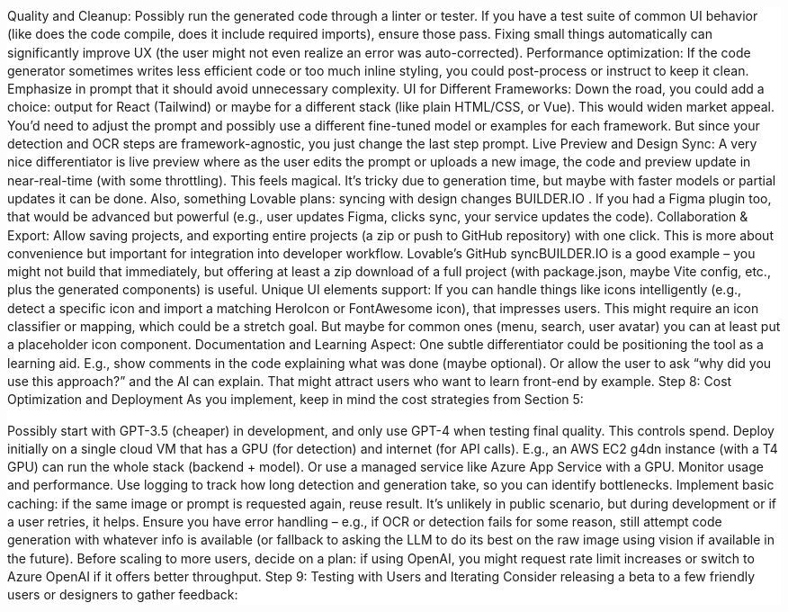 Quality and Cleanup: Possibly run the generated code through a linter or tester. If you have a test suite of common UI behavior (like does the code compile, does it include required imports), ensure those pass. Fixing small things automatically can significantly improve UX (the user might not even realize an error was auto-corrected).
Performance optimization: If the code generator sometimes writes less efficient code or too much inline styling, you could post-process or instruct to keep it clean. Emphasize in prompt that it should avoid unnecessary complexity.
UI for Different Frameworks: Down the road, you could add a choice: output for React (Tailwind) or maybe for a different stack (like plain HTML/CSS, or Vue). This would widen market appeal. You’d need to adjust the prompt and possibly use a different fine-tuned model or examples for each framework. But since your detection and OCR steps are framework-agnostic, you just change the last step prompt.
Live Preview and Design Sync: A very nice differentiator is live preview where as the user edits the prompt or uploads a new image, the code and preview update in near-real-time (with some throttling). This feels magical. It’s tricky due to generation time, but maybe with faster models or partial updates it can be done. Also, something Lovable plans: syncing with design changes​
BUILDER.IO
. If you had a Figma plugin too, that would be advanced but powerful (e.g., user updates Figma, clicks sync, your service updates the code).
Collaboration & Export: Allow saving projects, and exporting entire projects (a zip or push to GitHub repository) with one click. This is more about convenience but important for integration into developer workflow. Lovable’s GitHub sync​
BUILDER.IO
 is a good example – you might not build that immediately, but offering at least a zip download of a full project (with package.json, maybe Vite config, etc., plus the generated components) is useful.
Unique UI elements support: If you can handle things like icons intelligently (e.g., detect a specific icon and import a matching HeroIcon or FontAwesome icon), that impresses users. This might require an icon classifier or mapping, which could be a stretch goal. But maybe for common ones (menu, search, user avatar) you can at least put a placeholder icon component.
Documentation and Learning Aspect: One subtle differentiator could be positioning the tool as a learning aid. E.g., show comments in the code explaining what was done (maybe optional). Or allow the user to ask “why did you use this approach?” and the AI can explain. That might attract users who want to learn front-end by example.
Step 8: Cost Optimization and Deployment
As you implement, keep in mind the cost strategies from Section 5:

Possibly start with GPT-3.5 (cheaper) in development, and only use GPT-4 when testing final quality. This controls spend.
Deploy initially on a single cloud VM that has a GPU (for detection) and internet (for API calls). E.g., an AWS EC2 g4dn instance (with a T4 GPU) can run the whole stack (backend + model). Or use a managed service like Azure App Service with a GPU.
Monitor usage and performance. Use logging to track how long detection and generation take, so you can identify bottlenecks.
Implement basic caching: if the same image or prompt is requested again, reuse result. It’s unlikely in public scenario, but during development or if a user retries, it helps.
Ensure you have error handling – e.g., if OCR or detection fails for some reason, still attempt code generation with whatever info is available (or fallback to asking the LLM to do its best on the raw image using vision if available in the future).
Before scaling to more users, decide on a plan: if using OpenAI, you might request rate limit increases or switch to Azure OpenAI if it offers better throughput.
Step 9: Testing with Users and Iterating
Consider releasing a beta to a few friendly users or designers to gather feedback:
